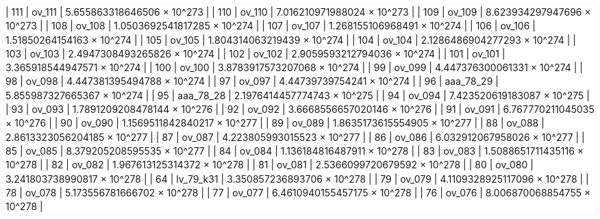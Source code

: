 | 111 | ov_111 | 5.655863318646506 × 10^273 |
| 110 | ov_110 | 7.016210971988024 × 10^273 |
| 109 | ov_109 | 8.623934297947696 × 10^273 |
| 108 | ov_108 | 1.0503692541817285 × 10^274 |
| 107 | ov_107 | 1.268155106968491 × 10^274 |
| 106 | ov_106 | 1.51850264154163 × 10^274 |
| 105 | ov_105 | 1.804314063219439 × 10^274 |
| 104 | ov_104 | 2.1286486904277293 × 10^274 |
| 103 | ov_103 | 2.4947308493265826 × 10^274 |
| 102 | ov_102 | 2.9059593212794036 × 10^274 |
| 101 | ov_101 | 3.365918544947571 × 10^274 |
| 100 | ov_100 | 3.8783917573207068 × 10^274 |
| 99 | ov_099 | 4.447376300061331 × 10^274 |
| 98 | ov_098 | 4.447381395494788 × 10^274 |
| 97 | ov_097 | 4.44739739754241 × 10^274 |
| 96 | aaa_78_29 | 5.855987327665367 × 10^274 |
| 95 | aaa_78_28 | 2.1976414457774743 × 10^275 |
| 94 | ov_094 | 7.423520619183087 × 10^275 |
| 93 | ov_093 | 1.7891209208478144 × 10^276 |
| 92 | ov_092 | 3.6668556657020146 × 10^276 |
| 91 | ov_091 | 6.767770211045035 × 10^276 |
| 90 | ov_090 | 1.1569511842840217 × 10^277 |
| 89 | ov_089 | 1.8635173615554905 × 10^277 |
| 88 | ov_088 | 2.8613323056204185 × 10^277 |
| 87 | ov_087 | 4.223805993015523 × 10^277 |
| 86 | ov_086 | 6.032912067958026 × 10^277 |
| 85 | ov_085 | 8.379205208595535 × 10^277 |
| 84 | ov_084 | 1.136184816487911 × 10^278 |
| 83 | ov_083 | 1.5088651711435116 × 10^278 |
| 82 | ov_082 | 1.967613125314372 × 10^278 |
| 81 | ov_081 | 2.5366099720679592 × 10^278 |
| 80 | ov_080 | 3.241803738990817 × 10^278 |
| 64 | lv_79_k31 | 3.350857236893706 × 10^278 |
| 79 | ov_079 | 4.1109328925117096 × 10^278 |
| 78 | ov_078 | 5.173556781666702 × 10^278 |
| 77 | ov_077 | 6.4610940155457175 × 10^278 |
| 76 | ov_076 | 8.006870068854755 × 10^278 |